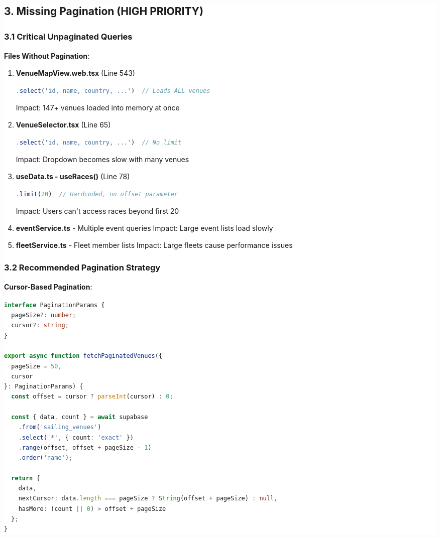 ## 3. Missing Pagination (HIGH PRIORITY)

### 3.1 Critical Unpaginated Queries

**Files Without Pagination**:

1. **VenueMapView.web.tsx** (Line 543)
   ```typescript
   .select('id, name, country, ...')  // Loads ALL venues
   ```
   Impact: 147+ venues loaded into memory at once

2. **VenueSelector.tsx** (Line 65)
   ```typescript
   .select('id, name, country, ...')  // No limit
   ```
   Impact: Dropdown becomes slow with many venues

3. **useData.ts - useRaces()** (Line 78)
   ```typescript
   .limit(20)  // Hardcoded, no offset parameter
   ```
   Impact: Users can't access races beyond first 20

4. **eventService.ts** - Multiple event queries
   Impact: Large event lists load slowly

5. **fleetService.ts** - Fleet member lists
   Impact: Large fleets cause performance issues

### 3.2 Recommended Pagination Strategy

**Cursor-Based Pagination**:
```typescript
interface PaginationParams {
  pageSize?: number;
  cursor?: string;
}

export async function fetchPaginatedVenues({
  pageSize = 50,
  cursor
}: PaginationParams) {
  const offset = cursor ? parseInt(cursor) : 0;

  const { data, count } = await supabase
    .from('sailing_venues')
    .select('*', { count: 'exact' })
    .range(offset, offset + pageSize - 1)
    .order('name');

  return {
    data,
    nextCursor: data.length === pageSize ? String(offset + pageSize) : null,
    hasMore: (count || 0) > offset + pageSize
  };
}
```

